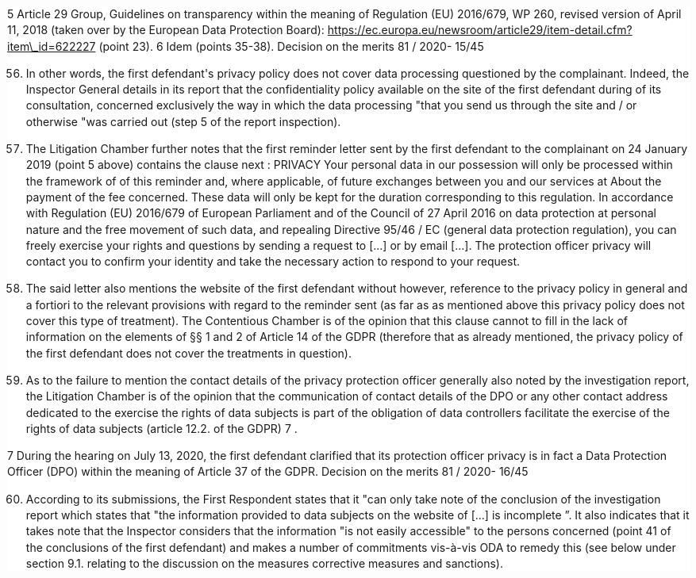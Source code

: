5 Article 29 Group, Guidelines on transparency within the meaning of Regulation (EU) 2016/679, WP 260,
revised version of April 11, 2018 (taken over by the European Data Protection Board):
https://ec.europa.eu/newsroom/article29/item-detail.cfm?item\_id=622227 (point 23).
6
Idem (points 35-38).
Decision on the merits 81 / 2020- 15/45

56. In other words, the first defendant's privacy policy does not cover
data processing questioned by the complainant. Indeed, the Inspector General details in
its report that the confidentiality policy available on the site of the first defendant during
of its consultation, concerned exclusively the way in which the data processing "that you
send us through the site and / or otherwise "was carried out (step 5 of the report
inspection).

57. The Litigation Chamber further notes that the first reminder letter sent by
the first defendant to the complainant on 24 January 2019 (point 5 above) contains the clause
next :
PRIVACY
Your personal data in our possession will only be processed within the framework of
of this reminder and, where applicable, of future exchanges between you and our services at
About the payment of the fee concerned. These data will only be kept for
the duration corresponding to this regulation. In accordance with Regulation (EU) 2016/679 of
European Parliament and of the Council of 27 April 2016 on data protection at
personal nature and the free movement of such data, and repealing Directive 95/46 / EC
(general data protection regulation), you can freely exercise your rights
and questions by sending a request to \[...\] or by email \[...\]. The protection officer
privacy will contact you to confirm your identity and take the necessary action
to respond to your request.

58. The said letter also mentions the website of the first defendant without
however, reference to the privacy policy in general and a fortiori to the relevant provisions
with regard to the reminder sent (as far as as mentioned above this privacy policy
does not cover this type of treatment). The Contentious Chamber is of the opinion that this clause cannot
to fill in the lack of information on the elements of §§ 1 and 2 of Article 14 of the GDPR (therefore
that as already mentioned, the privacy policy of the first defendant does not cover
the treatments in question).

59. As to the failure to mention the contact details of the privacy protection officer
generally also noted by the investigation report, the Litigation Chamber is of the opinion
that the communication of contact details of the DPO or any other contact address dedicated to the exercise
the rights of data subjects is part of the obligation of data controllers
facilitate the exercise of the rights of data subjects (article 12.2. of the GDPR) 7
.

7 During the hearing on July 13, 2020, the first defendant clarified that its protection officer
privacy is in fact a Data Protection Officer (DPO) within the meaning of Article 37 of the GDPR.
Decision on the merits 81 / 2020- 16/45

60. According to its submissions, the First Respondent states that it "can only
take note of the conclusion of the investigation report which states that "the information provided to
data subjects on the website of \[...\] is incomplete ”. It also indicates that it takes note that
the Inspector considers that the information "is not easily accessible" to the persons concerned
(point 41 of the conclusions of the first defendant) and makes a number of commitments
vis-à-vis ODA to remedy this (see below under section 9.1. relating to the discussion on the measures
corrective measures and sanctions).
